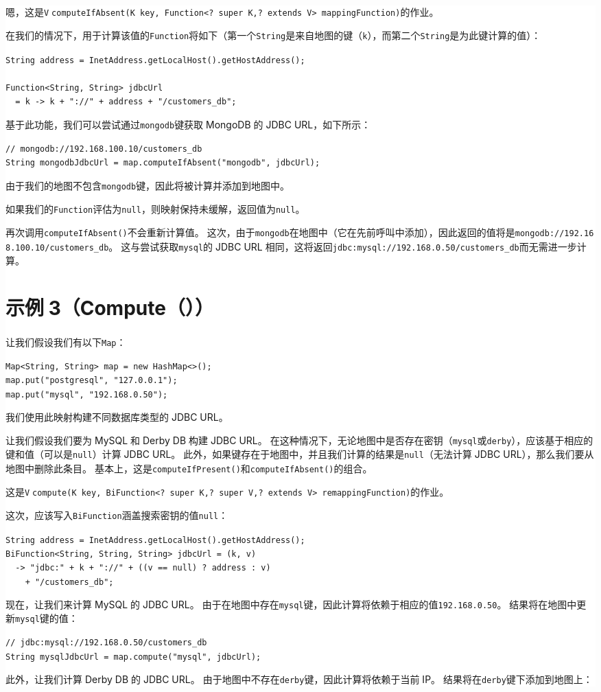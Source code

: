 嗯，这是`V` `computeIfAbsent​(K key, Function<? super K,​? extends V> mappingFunction)`的作业。

在我们的情况下，用于计算该值的`Function`将如下（第一个`String`是来自地图的键（`k`），而第二个`String`是为此键计算的值）：

```
String address = InetAddress.getLocalHost().getHostAddress();

Function<String, String> jdbcUrl 
  = k -> k + "://" + address + "/customers_db";
```

基于此功能，我们可以尝试通过`mongodb`键获取 MongoDB 的 JDBC URL，如下所示：

```
// mongodb://192.168.100.10/customers_db
String mongodbJdbcUrl = map.computeIfAbsent("mongodb", jdbcUrl);
```

由于我们的地图不包含`mongodb`键，因此将被计算并添加到地图中。

如果我们的`Function`评估为`null`，则映射保持未缓解，返回值为`null`。

再次调用`computeIfAbsent()`不会重新计算值。 这次，由于`mongodb`在地图中（它在先前呼叫中添加），因此返回的值将是`mongodb://192.168.100.10/customers_db`。 这与尝试获取`mysql`的 JDBC URL 相同，这将返回`jdbc:mysql://192.168.0.50/customers_db`而无需进一步计算。

# 示例 3（Compute（））

让我们假设我们有以下`Map`：

```
Map<String, String> map = new HashMap<>();
map.put("postgresql", "127.0.0.1");
map.put("mysql", "192.168.0.50");
```

我们使用此映射构建不同数据库类型的 JDBC URL。

让我们假设我们要为 MySQL 和 Derby DB 构建 JDBC URL。 在这种情况下，无论地图中是否存在密钥（`mysql`或`derby`），应该基于相应的键和值（可以是`null`）计算 JDBC URL。 此外，如果键存在于地图中，并且我们计算的结果是`null`（无法计算 JDBC URL），那么我们要从地图中删除此条目。 基本上，这是`computeIfPresent()`和`computeIfAbsent()`的组合。

这是`V` `compute​(K key, BiFunction<? super K,​? super V,​? extends V> remappingFunction)`的作业。

这次，应该写入`BiFunction`涵盖搜索密钥的值`null`：

```
String address = InetAddress.getLocalHost().getHostAddress();
BiFunction<String, String, String> jdbcUrl = (k, v) 
  -> "jdbc:" + k + "://" + ((v == null) ? address : v) 
    + "/customers_db";
```

现在，让我们来计算 MySQL 的 JDBC URL。 由于在地图中存在`mysql`键，因此计算将依赖于相应的值`192.168.0.50`。 结果将在地图中更新`mysql`键的值：

```
// jdbc:mysql://192.168.0.50/customers_db
String mysqlJdbcUrl = map.compute("mysql", jdbcUrl);
```

此外，让我们计算 Derby DB 的 JDBC URL。 由于地图中不存在`derby`键，因此计算将依赖于当前 IP。 结果将在`derby`键下添加到地图上：
